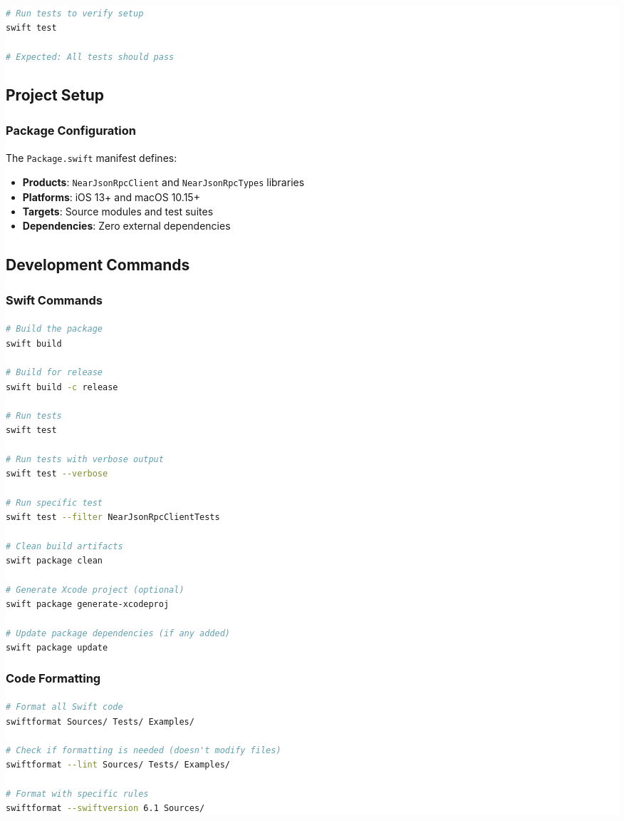 ```bash
# Run tests to verify setup
swift test

# Expected: All tests should pass
```

## Project Setup

### Package Configuration

The `Package.swift` manifest defines:

- **Products**: `NearJsonRpcClient` and `NearJsonRpcTypes` libraries
- **Platforms**: iOS 13+ and macOS 10.15+
- **Targets**: Source modules and test suites
- **Dependencies**: Zero external dependencies

## Development Commands

### Swift Commands

```bash
# Build the package
swift build

# Build for release
swift build -c release

# Run tests
swift test

# Run tests with verbose output
swift test --verbose

# Run specific test
swift test --filter NearJsonRpcClientTests

# Clean build artifacts
swift package clean

# Generate Xcode project (optional)
swift package generate-xcodeproj

# Update package dependencies (if any added)
swift package update
```

### Code Formatting

```bash
# Format all Swift code
swiftformat Sources/ Tests/ Examples/

# Check if formatting is needed (doesn't modify files)
swiftformat --lint Sources/ Tests/ Examples/

# Format with specific rules
swiftformat --swiftversion 6.1 Sources/
```
